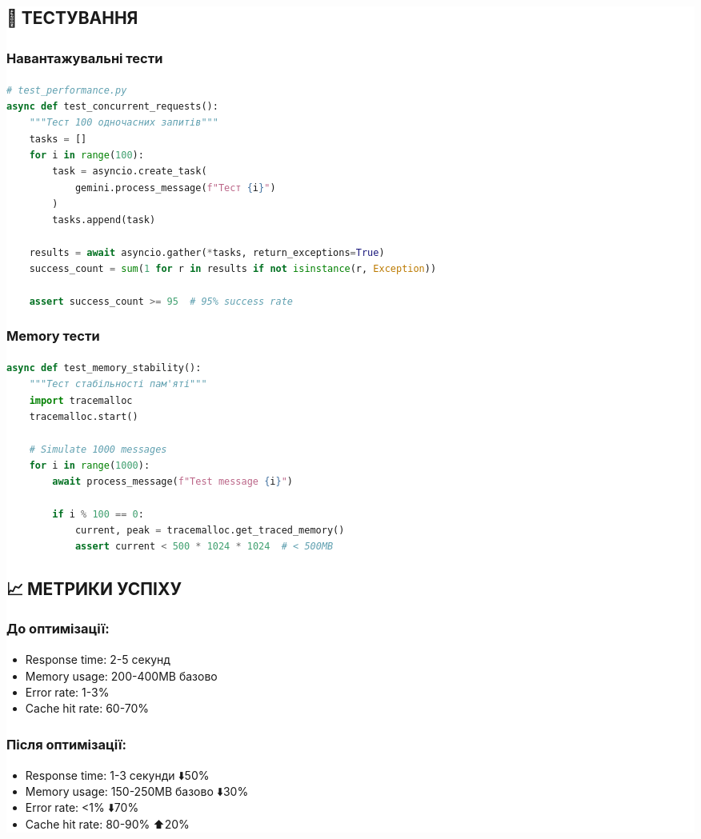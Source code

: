 ## 🧪 ТЕСТУВАННЯ

### Навантажувальні тести
```python
# test_performance.py
async def test_concurrent_requests():
    """Тест 100 одночасних запитів"""
    tasks = []
    for i in range(100):
        task = asyncio.create_task(
            gemini.process_message(f"Тест {i}")
        )
        tasks.append(task)
    
    results = await asyncio.gather(*tasks, return_exceptions=True)
    success_count = sum(1 for r in results if not isinstance(r, Exception))
    
    assert success_count >= 95  # 95% success rate
```

### Memory тести
```python
async def test_memory_stability():
    """Тест стабільності пам'яті"""
    import tracemalloc
    tracemalloc.start()
    
    # Simulate 1000 messages
    for i in range(1000):
        await process_message(f"Test message {i}")
        
        if i % 100 == 0:
            current, peak = tracemalloc.get_traced_memory()
            assert current < 500 * 1024 * 1024  # < 500MB
```

## 📈 МЕТРИКИ УСПІХУ

### До оптимізації:
- Response time: 2-5 секунд
- Memory usage: 200-400MB базово
- Error rate: 1-3%
- Cache hit rate: 60-70%

### Після оптимізації:
- Response time: 1-3 секунди ⬇️50%
- Memory usage: 150-250MB базово ⬇️30%
- Error rate: <1% ⬇️70%
- Cache hit rate: 80-90% ⬆️20%
